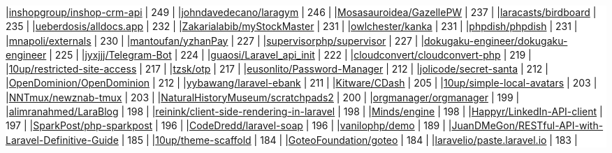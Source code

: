 |[inshopgroup/inshop-crm-api](https://github.com/inshopgroup/inshop-crm-api) | 249 |
|[johndavedecano/laragym](https://github.com/johndavedecano/laragym) | 246 |
|[Mosasauroidea/GazellePW](https://github.com/Mosasauroidea/GazellePW) | 237 |
|[laracasts/birdboard](https://github.com/laracasts/birdboard) | 235 |
|[ueberdosis/alldocs.app](https://github.com/ueberdosis/alldocs.app) | 232 |
|[Zakarialabib/myStockMaster](https://github.com/Zakarialabib/myStockMaster) | 231 |
|[owlchester/kanka](https://github.com/owlchester/kanka) | 231 |
|[phpdish/phpdish](https://github.com/phpdish/phpdish) | 231 |
|[mnapoli/externals](https://github.com/mnapoli/externals) | 230 |
|[mantoufan/yzhanPay](https://github.com/mantoufan/yzhanPay) | 227 |
|[supervisorphp/supervisor](https://github.com/supervisorphp/supervisor) | 227 |
|[dokugaku-engineer/dokugaku-engineer](https://github.com/dokugaku-engineer/dokugaku-engineer) | 225 |
|[jyxjjj/Telegram-Bot](https://github.com/jyxjjj/Telegram-Bot) | 224 |
|[guaosi/Laravel_api_init](https://github.com/guaosi/Laravel_api_init) | 222 |
|[cloudconvert/cloudconvert-php](https://github.com/cloudconvert/cloudconvert-php) | 219 |
|[10up/restricted-site-access](https://github.com/10up/restricted-site-access) | 217 |
|[tzsk/otp](https://github.com/tzsk/otp) | 217 |
|[eusonlito/Password-Manager](https://github.com/eusonlito/Password-Manager) | 212 |
|[jolicode/secret-santa](https://github.com/jolicode/secret-santa) | 212 |
|[OpenDominion/OpenDominion](https://github.com/OpenDominion/OpenDominion) | 212 |
|[yybawang/laravel-ebank](https://github.com/yybawang/laravel-ebank) | 211 |
|[Kitware/CDash](https://github.com/Kitware/CDash) | 205 |
|[10up/simple-local-avatars](https://github.com/10up/simple-local-avatars) | 203 |
|[NNTmux/newznab-tmux](https://github.com/NNTmux/newznab-tmux) | 203 |
|[NaturalHistoryMuseum/scratchpads2](https://github.com/NaturalHistoryMuseum/scratchpads2) | 200 |
|[orgmanager/orgmanager](https://github.com/orgmanager/orgmanager) | 199 |
|[alimranahmed/LaraBlog](https://github.com/alimranahmed/LaraBlog) | 198 |
|[reinink/client-side-rendering-in-laravel](https://github.com/reinink/client-side-rendering-in-laravel) | 198 |
|[Minds/engine](https://github.com/Minds/engine) | 198 |
|[Happyr/LinkedIn-API-client](https://github.com/Happyr/LinkedIn-API-client) | 197 |
|[SparkPost/php-sparkpost](https://github.com/SparkPost/php-sparkpost) | 196 |
|[CodeDredd/laravel-soap](https://github.com/CodeDredd/laravel-soap) | 196 |
|[vanilophp/demo](https://github.com/vanilophp/demo) | 189 |
|[JuanDMeGon/RESTful-API-with-Laravel-Definitive-Guide](https://github.com/JuanDMeGon/RESTful-API-with-Laravel-Definitive-Guide) | 185 |
|[10up/theme-scaffold](https://github.com/10up/theme-scaffold) | 184 |
|[GoteoFoundation/goteo](https://github.com/GoteoFoundation/goteo) | 184 |
|[laravelio/paste.laravel.io](https://github.com/laravelio/paste.laravel.io) | 183 |